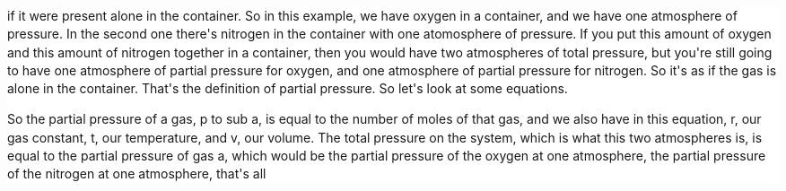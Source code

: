  <span m='718100'>if</span> <span m='718300'>it</span> <span m='718410'>were</span>
  <span m='718540'>present</span> <span m='719250'>alone</span> <span m='720540'>in</span>
  <span m='720700'>the</span> <span m='720780'>container.</span> <span m='723060'>So</span>
  <span m='723300'>in</span> <span m='723430'>this</span> <span m='723620'>example,</span>
  <span m='724230'>we</span> <span m='724350'>have</span> <span m='724590'>oxygen</span>
  <span m='725280'>in</span> <span m='725450'>a</span> <span m='725530'>container,</span>
  <span m='726620'>and</span> <span m='726920'>we</span> <span m='727010'>have</span>
  <span m='727220'>one</span> <span m='727460'>atmosphere</span> <span m='728040'>of</span>
  <span m='728325'>pressure.</span> <span m='729290'>In</span> <span m='729450'>the</span>
  <span m='729550'>second</span> <span m='729920'>one</span> <span m='730090'>there's</span>
  <span m='730270'>nitrogen</span> <span m='730880'>in</span> <span m='731040'>the</span>
  <span m='731170'>container</span> <span m='732380'>with</span> <span m='732600'>one</span>
  <span m='732810'>atomosphere</span> <span m='733050'>of</span> <span m='734240'>pressure.</span>
  <span m='735470'>If</span> <span m='735680'>you</span> <span m='735780'>put</span>
  <span m='736260'>this</span> <span m='736450'>amount</span> <span m='736820'>of</span>
  <span m='736930'>oxygen</span> <span m='737500'>and</span> <span m='737640'>this</span>
  <span m='737800'>amount</span> <span m='738320'>of</span> <span m='738510'>nitrogen</span>
  <span m='739100'>together</span> <span m='739640'>in</span> <span m='739790'>a</span>
  <span m='739840'>container,</span> <span m='741170'>then</span> <span m='741450'>you</span>
  <span m='741660'>would</span> <span m='741840'>have</span> <span m='742810'>two</span>
  <span m='743270'>atmospheres</span> <span m='743960'>of</span> <span m='744090'>total</span>
  <span m='744540'>pressure,</span> <span m='745440'>but</span> <span m='745720'>you're</span>
  <span m='745860'>still</span> <span m='746290'>going</span> <span m='746540'>to</span>
  <span m='746600'>have</span> <span m='747440'>one</span> <span m='748490'>atmosphere</span>
  <span m='749380'>of</span> <span m='749480'>partial</span> <span m='749930'>pressure</span>
  <span m='750290'>for</span> <span m='750510'>oxygen,</span> <span m='751490'>and</span>
  <span m='751690'>one</span> <span m='751930'>atmosphere</span> <span m='752480'>of</span>
  <span m='752695'>partial</span> <span m='752910'>pressure</span> <span m='753330'>for</span>
  <span m='753490'>nitrogen.</span> <span m='755500'>So</span> <span m='756060'>it's</span>
  <span m='756260'>as</span> <span m='756390'>if</span> <span m='756520'>the</span>
  <span m='757260'>gas</span> <span m='757550'>is</span> <span m='757840'>alone</span>
  <span m='758290'>in</span> <span m='758480'>the</span> <span m='758570'>container.</span>
  <span m='759220'>That's</span> <span m='759490'>the</span> <span m='759590'>definition</span>
  <span m='760470'>of</span> <span m='760680'>partial</span> <span m='761130'>pressure.</span>
  <span m='763380'>So</span> <span m='763630'>let's</span> <span m='763830'>look</span>
  <span m='764000'>at</span> <span m='764100'>some</span> <span m='764280'>equations.</span>
  </p><p><span m='768350'>So</span> <span m='768490'>the</span> <span m='768600'>partial</span>
  <span m='769090'>pressure</span> <span m='769620'>of</span> <span m='769745'>a</span>
  <span m='769870'>gas,</span> <span m='770440'>p</span> <span m='771100'>to</span>
  <span m='771250'>sub</span> <span m='771400'>a,</span> <span m='772120'>is</span>
  <span m='772270'>equal</span> <span m='772600'>to</span> <span m='772760'>the</span>
  <span m='772890'>number</span> <span m='773290'>of</span> <span m='773560'>moles</span>
  <span m='774350'>of</span> <span m='774590'>that</span> <span m='774890'>gas,</span>
  <span m='775990'>and</span> <span m='776400'>we</span> <span m='776520'>also</span>
  <span m='776850'>have</span> <span m='777140'>in</span> <span m='777210'>this</span>
  <span m='777360'>equation,</span> <span m='778590'>r,</span> <span m='778873'>our</span>
  <span m='779156'>gas</span> <span m='779440'>constant,</span> <span m='780030'>t,</span>
  <span m='780175'>our</span> <span m='780320'>temperature,</span> <span m='780890'>and</span>
  <span m='781100'>v,</span> <span m='781400'>our</span> <span m='781640'>volume.</span>
  <span m='782980'>The</span> <span m='783130'>total</span> <span m='783710'>pressure</span>
  <span m='784240'>on</span> <span m='784400'>the</span> <span m='784500'>system,</span>
  <span m='784940'>which</span> <span m='785120'>is</span> <span m='785230'>what</span>
  <span m='785410'>this</span> <span m='785600'>two</span> <span m='785820'>atmospheres</span>
  <span m='786760'>is,</span> <span m='787440'>is</span> <span m='787680'>equal</span>
  <span m='788050'>to</span> <span m='788170'>the</span> <span m='788260'>partial</span>
  <span m='788680'>pressure</span> <span m='789150'>of</span> <span m='789300'>gas</span>
  <span m='789660'>a,</span> <span m='790270'>which</span> <span m='790440'>would</span>
  <span m='790530'>be</span> <span m='790610'>the</span> <span m='790700'>partial</span>
  <span m='791370'>pressure</span> <span m='791830'>of</span> <span m='792000'>the</span>
  <span m='792090'>oxygen</span> <span m='792730'>at</span> <span m='793030'>one</span>
  <span m='793220'>atmosphere,</span> <span m='794210'>the</span> <span m='794310'>partial</span>
  <span m='794670'>pressure</span> <span m='795010'>of</span> <span m='795110'>the</span>
  <span m='795200'>nitrogen</span> <span m='795780'>at</span> <span m='795990'>one</span>
  <span m='796200'>atmosphere,</span> <span m='797080'>that's</span> <span m='797250'>all</span>